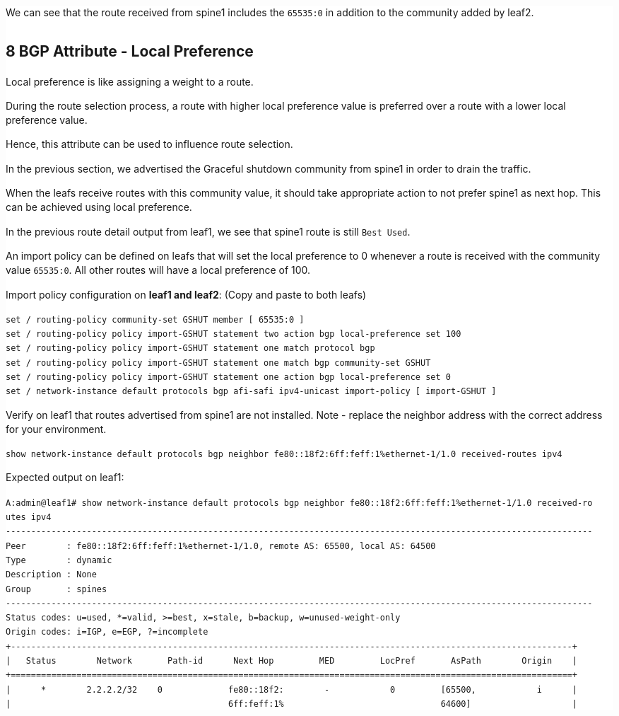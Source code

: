 We can see that the route received from spine1 includes the `65535:0` in addition to the community added by leaf2.

## 8 BGP Attribute - Local Preference

Local preference is like assigning a weight to a route.

During the route selection process, a route with higher local preference value is preferred over a route with a lower local preference value.

Hence, this attribute can be used to influence route selection.

In the previous section, we advertised the Graceful shutdown community from spine1 in order to drain the traffic.

When the leafs receive routes with this community value, it should take appropriate action to not prefer spine1 as next hop. This can be achieved using local preference.

In the previous route detail output from leaf1, we see that spine1 route is still `Best Used`.

An import policy can be defined on leafs that will set the local preference to 0 whenever a route is received with the community value `65535:0`. All other routes will have a local preference of 100.

Import policy configuration on **leaf1 and leaf2**:
(Copy and paste to both leafs)

```srl
set / routing-policy community-set GSHUT member [ 65535:0 ]
set / routing-policy policy import-GSHUT statement two action bgp local-preference set 100
set / routing-policy policy import-GSHUT statement one match protocol bgp
set / routing-policy policy import-GSHUT statement one match bgp community-set GSHUT
set / routing-policy policy import-GSHUT statement one action bgp local-preference set 0
set / network-instance default protocols bgp afi-safi ipv4-unicast import-policy [ import-GSHUT ]
```

Verify on leaf1 that routes advertised from spine1 are not installed.
Note - replace the neighbor address with the correct address for your environment.

```srl
show network-instance default protocols bgp neighbor fe80::18f2:6ff:feff:1%ethernet-1/1.0 received-routes ipv4
```

Expected output on leaf1:

```srl
A:admin@leaf1# show network-instance default protocols bgp neighbor fe80::18f2:6ff:feff:1%ethernet-1/1.0 received-ro
utes ipv4
--------------------------------------------------------------------------------------------------------------------
Peer        : fe80::18f2:6ff:feff:1%ethernet-1/1.0, remote AS: 65500, local AS: 64500
Type        : dynamic
Description : None
Group       : spines
--------------------------------------------------------------------------------------------------------------------
Status codes: u=used, *=valid, >=best, x=stale, b=backup, w=unused-weight-only
Origin codes: i=IGP, e=EGP, ?=incomplete
+---------------------------------------------------------------------------------------------------------------+
|   Status        Network       Path-id      Next Hop         MED         LocPref       AsPath        Origin    |
+===============================================================================================================+
|      *        2.2.2.2/32    0             fe80::18f2:        -            0         [65500,            i      |
|                                           6ff:feff:1%                               64600]                    |
```